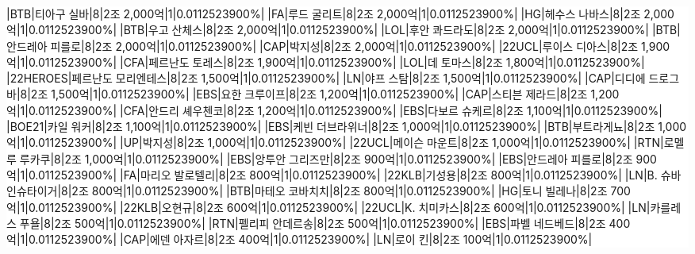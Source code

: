 |BTB|티아구 실바|8|2조 2,000억|1|0.0112523900%|
|FA|루드 굴리트|8|2조 2,000억|1|0.0112523900%|
|HG|헤수스 나바스|8|2조 2,000억|1|0.0112523900%|
|BTB|우고 산체스|8|2조 2,000억|1|0.0112523900%|
|LOL|후안 콰드라도|8|2조 2,000억|1|0.0112523900%|
|BTB|안드레아 피를로|8|2조 2,000억|1|0.0112523900%|
|CAP|박지성|8|2조 2,000억|1|0.0112523900%|
|22UCL|루이스 디아스|8|2조 1,900억|1|0.0112523900%|
|CFA|페르난도 토레스|8|2조 1,900억|1|0.0112523900%|
|LOL|데 토마스|8|2조 1,800억|1|0.0112523900%|
|22HEROES|페르난도 모리엔테스|8|2조 1,500억|1|0.0112523900%|
|LN|야프 스탐|8|2조 1,500억|1|0.0112523900%|
|CAP|디디에 드로그바|8|2조 1,500억|1|0.0112523900%|
|EBS|요한 크루이프|8|2조 1,200억|1|0.0112523900%|
|CAP|스티븐 제라드|8|2조 1,200억|1|0.0112523900%|
|CFA|안드리 셰우첸코|8|2조 1,200억|1|0.0112523900%|
|EBS|다보르 슈케르|8|2조 1,100억|1|0.0112523900%|
|BOE21|카일 워커|8|2조 1,100억|1|0.0112523900%|
|EBS|케빈 더브라위너|8|2조 1,000억|1|0.0112523900%|
|BTB|부트라게뇨|8|2조 1,000억|1|0.0112523900%|
|UP|박지성|8|2조 1,000억|1|0.0112523900%|
|22UCL|메이슨 마운트|8|2조 1,000억|1|0.0112523900%|
|RTN|로멜루 루카쿠|8|2조 1,000억|1|0.0112523900%|
|EBS|앙투안 그리즈만|8|2조 900억|1|0.0112523900%|
|EBS|안드레아 피를로|8|2조 900억|1|0.0112523900%|
|FA|마리오 발로텔리|8|2조 800억|1|0.0112523900%|
|22KLB|기성용|8|2조 800억|1|0.0112523900%|
|LN|B. 슈바인슈타이거|8|2조 800억|1|0.0112523900%|
|BTB|마테오 코바치치|8|2조 800억|1|0.0112523900%|
|HG|토니 빌레나|8|2조 700억|1|0.0112523900%|
|22KLB|오현규|8|2조 600억|1|0.0112523900%|
|22UCL|K. 치미카스|8|2조 600억|1|0.0112523900%|
|LN|카를레스 푸욜|8|2조 500억|1|0.0112523900%|
|RTN|펠리피 안데르송|8|2조 500억|1|0.0112523900%|
|EBS|파벨 네드베드|8|2조 400억|1|0.0112523900%|
|CAP|에덴 아자르|8|2조 400억|1|0.0112523900%|
|LN|로이 킨|8|2조 100억|1|0.0112523900%|